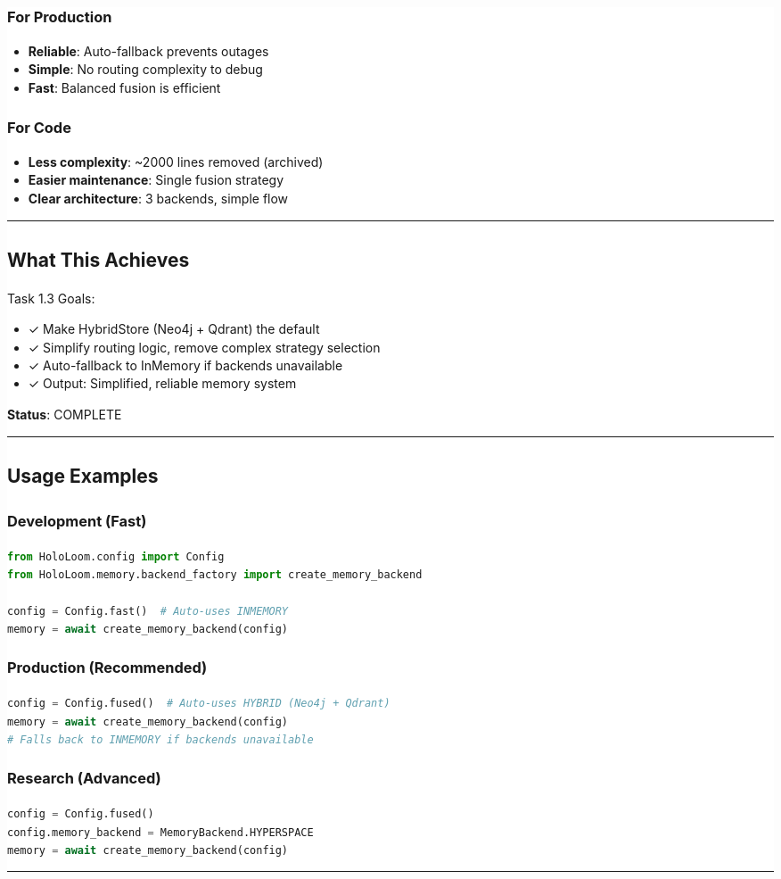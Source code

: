 ### For Production
- **Reliable**: Auto-fallback prevents outages
- **Simple**: No routing complexity to debug
- **Fast**: Balanced fusion is efficient

### For Code
- **Less complexity**: ~2000 lines removed (archived)
- **Easier maintenance**: Single fusion strategy
- **Clear architecture**: 3 backends, simple flow

---

## What This Achieves

Task 1.3 Goals:
- ✓ Make HybridStore (Neo4j + Qdrant) the default
- ✓ Simplify routing logic, remove complex strategy selection
- ✓ Auto-fallback to InMemory if backends unavailable
- ✓ Output: Simplified, reliable memory system

**Status**: COMPLETE

---

## Usage Examples

### Development (Fast)
```python
from HoloLoom.config import Config
from HoloLoom.memory.backend_factory import create_memory_backend

config = Config.fast()  # Auto-uses INMEMORY
memory = await create_memory_backend(config)
```

### Production (Recommended)
```python
config = Config.fused()  # Auto-uses HYBRID (Neo4j + Qdrant)
memory = await create_memory_backend(config)
# Falls back to INMEMORY if backends unavailable
```

### Research (Advanced)
```python
config = Config.fused()
config.memory_backend = MemoryBackend.HYPERSPACE
memory = await create_memory_backend(config)
```

---
